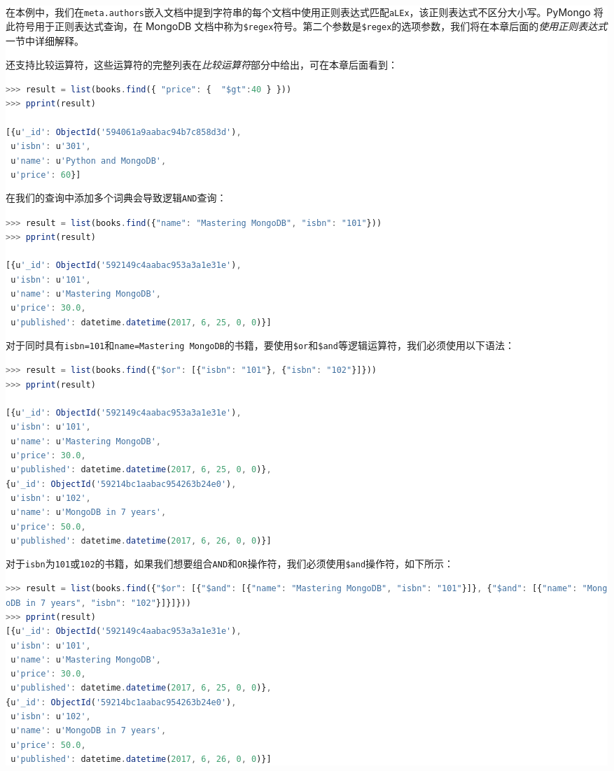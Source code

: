 在本例中，我们在`meta.authors`嵌入文档中提到字符串的每个文档中使用正则表达式匹配`aLEx`，该正则表达式不区分大小写。PyMongo 将此符号用于正则表达式查询，在 MongoDB 文档中称为`$regex`符号。第二个参数是`$regex`的选项参数，我们将在本章后面的*使用正则表达式*一节中详细解释。

还支持比较运算符，这些运算符的完整列表在*比较运算符*部分中给出，可在本章后面看到：

```js
>>> result = list(books.find({ "price": {  "$gt":40 } }))
>>> pprint(result)

[{u'_id': ObjectId('594061a9aabac94b7c858d3d'),
 u'isbn': u'301',
 u'name': u'Python and MongoDB',
 u'price': 60}]
```

在我们的查询中添加多个词典会导致逻辑`AND`查询：

```js
>>> result = list(books.find({"name": "Mastering MongoDB", "isbn": "101"}))
>>> pprint(result)

[{u'_id': ObjectId('592149c4aabac953a3a1e31e'),
 u'isbn': u'101',
 u'name': u'Mastering MongoDB',
 u'price': 30.0,
 u'published': datetime.datetime(2017, 6, 25, 0, 0)}]
```

对于同时具有`isbn=101`和`name=Mastering MongoDB`的书籍，要使用`$or`和`$and`等逻辑运算符，我们必须使用以下语法：

```js
>>> result = list(books.find({"$or": [{"isbn": "101"}, {"isbn": "102"}]}))
>>> pprint(result)

[{u'_id': ObjectId('592149c4aabac953a3a1e31e'),
 u'isbn': u'101',
 u'name': u'Mastering MongoDB',
 u'price': 30.0,
 u'published': datetime.datetime(2017, 6, 25, 0, 0)},
{u'_id': ObjectId('59214bc1aabac954263b24e0'),
 u'isbn': u'102',
 u'name': u'MongoDB in 7 years',
 u'price': 50.0,
 u'published': datetime.datetime(2017, 6, 26, 0, 0)}]
```

对于`isbn`为`101`或`102`的书籍，如果我们想要组合`AND`和`OR`操作符，我们必须使用`$and`操作符，如下所示：

```js
>>> result = list(books.find({"$or": [{"$and": [{"name": "Mastering MongoDB", "isbn": "101"}]}, {"$and": [{"name": "MongoDB in 7 years", "isbn": "102"}]}]}))
>>> pprint(result)
[{u'_id': ObjectId('592149c4aabac953a3a1e31e'),
 u'isbn': u'101',
 u'name': u'Mastering MongoDB',
 u'price': 30.0,
 u'published': datetime.datetime(2017, 6, 25, 0, 0)},
{u'_id': ObjectId('59214bc1aabac954263b24e0'),
 u'isbn': u'102',
 u'name': u'MongoDB in 7 years',
 u'price': 50.0,
 u'published': datetime.datetime(2017, 6, 26, 0, 0)}]
```
